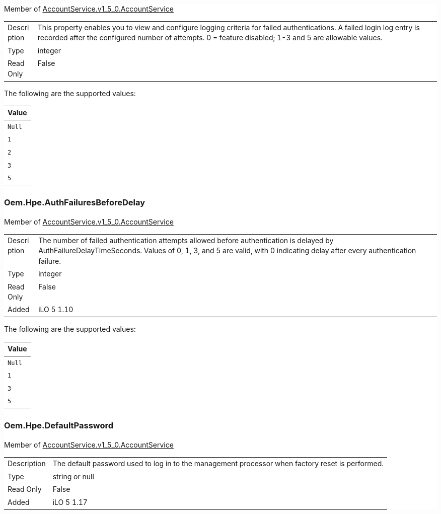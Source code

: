 Member of [AccountService.v1\_5\_0.AccountService](#accountservice)

| | |
|---|---|
|Description|This property enables you to view and configure logging criteria for failed authentications. A failed login log entry is recorded after the configured number of attempts. 0 = feature disabled; 1-3 and 5 are allowable values.|
|Type|integer|
|Read Only|False|

The following are the supported values:

|Value|
|---|
|`Null`|
|`1`|
|`2`|
|`3`|
|`5`|

### Oem.Hpe.AuthFailuresBeforeDelay

Member of [AccountService.v1\_5\_0.AccountService](#accountservice)

| | |
|---|---|
|Description|The number of failed authentication attempts allowed before authentication is delayed by AuthFailureDelayTimeSeconds. Values of  0, 1, 3, and 5 are valid, with 0 indicating delay after every authentication failure.|
|Type|integer|
|Read Only|False|
|Added|iLO 5 1.10|

The following are the supported values:

|Value|
|---|
|`Null`|
|`1`|
|`3`|
|`5`|

### Oem.Hpe.DefaultPassword

Member of [AccountService.v1\_5\_0.AccountService](#accountservice)

| | |
|---|---|
|Description|The default password used to log in to the management processor when factory reset is performed.|
|Type|string or null|
|Read Only|False|
|Added|iLO 5 1.17|
